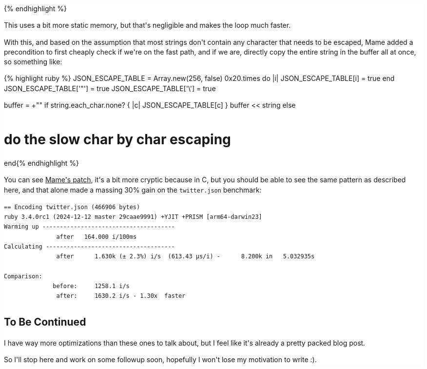{% endhighlight %}

This uses a bit more static memory, but that's negligible and makes the loop much faster.

With this, and based on the assumption that most strings don't contain any character that needs to be escaped, Mame added a precondition to first cheaply check if we're on the fast path,
and if we are, directly copy the entire string in the buffer all at once, so something like:

{% highlight ruby %}
JSON_ESCAPE_TABLE = Array.new(256, false)
0x20.times do |i|
  JSON_ESCAPE_TABLE[i] = true
end
JSON_ESCAPE_TABLE['"'] = true
JSON_ESCAPE_TABLE['\\'] = true

buffer = +""
if string.each_char.none? { |c| JSON_ESCAPE_TABLE[c] }
  buffer << string
else
  # do the slow char by char escaping
end{% endhighlight %}

You can see [Mame's patch](https://github.com/ruby/json/pull/562/commits/a81ec4770af4a2f20a9dc06d0295cf5b93a7af91), it's a bit more cryptic because in C, but you should be able to
see the same pattern as described here, and that alone made a massing 30% gain on the `twitter.json` benchmark:

```
== Encoding twitter.json (466906 bytes)
ruby 3.4.0rc1 (2024-12-12 master 29caae9991) +YJIT +PRISM [arm64-darwin23]
Warming up --------------------------------------
               after   164.000 i/100ms
Calculating -------------------------------------
               after      1.630k (± 2.3%) i/s  (613.43 μs/i) -      8.200k in   5.032935s

Comparison:
              before:     1258.1 i/s
               after:     1630.2 i/s - 1.30x  faster
```

## To Be Continued

I have way more optimizations than these ones to talk about, but I feel like it's already a pretty packed blog post.

So I'll stop here and work on some followup soon, hopefully I won't lose my motivation to write :).